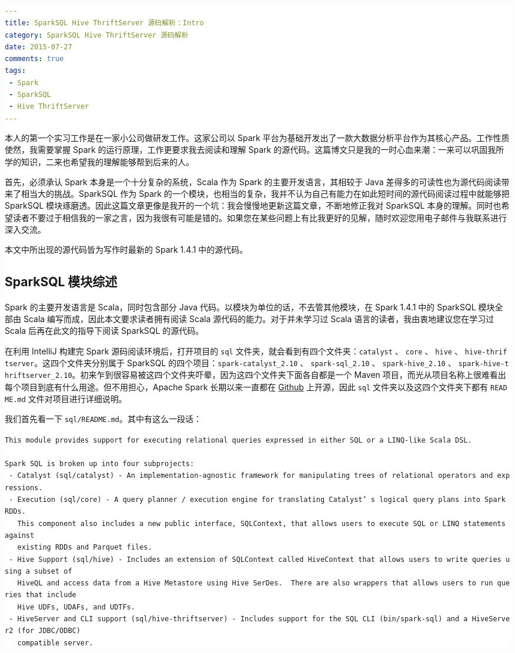 ```yaml
---
title: SparkSQL Hive ThriftServer 源码解析：Intro
category: SparkSQL Hive ThriftServer 源码解析
date: 2015-07-27
comments: true
tags:
 - Spark
 - SparkSQL
 - Hive ThriftServer
---
```


本人的第一个实习工作是在一家小公司做研发工作。这家公司以 Spark 平台为基础开发出了一款大数据分析平台作为其核心产品。工作性质使然，我需要掌握 Spark 的运行原理，工作更要求我去阅读和理解 Spark 的源代码。这篇博文只是我的一时心血来潮：一来可以巩固我所学的知识，二来也希望我的理解能够帮到后来的人。



首先，必须承认 Spark 本身是一个十分复杂的系统，Scala 作为 Spark 的主要开发语言，其相较于 Java 差得多的可读性也为源代码阅读带来了相当大的挑战。SparkSQL 作为 Spark 的一个模块，也相当的复杂，我并不认为自己有能力在如此短时间的源代码阅读过程中就能够把 SparkSQL 模块琢磨透。因此这篇文章更像是我开的一个坑：我会慢慢地更新这篇文章，不断地修正我对 SparkSQL 本身的理解。同时也希望读者不要过于相信我的一家之言，因为我很有可能是错的。如果您在某些问题上有比我更好的见解，随时欢迎您用电子邮件与我联系进行深入交流。

本文中所出现的源代码皆为写作时最新的 Spark 1.4.1 中的源代码。

## SparkSQL 模块综述

Spark 的主要开发语言是 Scala，同时包含部分 Java 代码。以模块为单位的话，不去管其他模块，在 Spark 1.4.1 中的 SparkSQL 模块全部由 Scala 编写而成，因此本文要求读者拥有阅读 Scala 源代码的能力。对于并未学习过 Scala 语言的读者，我由衷地建议您在学习过 Scala 后再在此文的指导下阅读 SparkSQL 的源代码。

在利用 IntelliJ 构建完 Spark 源码阅读环境后，打开项目的 `sql` 文件夹，就会看到有四个文件夹：`catalyst` 、 `core` 、 `hive` 、 `hive-thriftserver`。这四个文件夹分别属于 SparkSQL 的四个项目：`spark-catalyst_2.10` 、 `spark-sql_2.10` 、 `spark-hive_2.10` 、 `spark-hive-thriftserver_2.10`。初来乍到很容易被这四个文件夹吓晕，因为这四个文件夹下面各自都是一个 Maven 项目，而光从项目名称上很难看出每个项目到底有什么用途。但不用担心，Apache Spark 长期以来一直都在 [Github](https://github.com/apache/spark) 上开源，因此 `sql` 文件夹以及这四个文件夹下都有 `README.md` 文件对项目进行详细说明。

我们首先看一下 `sql/README.md`。其中有这么一段话：

```
This module provides support for executing relational queries expressed in either SQL or a LINQ-like Scala DSL.

Spark SQL is broken up into four subprojects:
 - Catalyst (sql/catalyst) - An implementation-agnostic framework for manipulating trees of relational operators and expressions.
 - Execution (sql/core) - A query planner / execution engine for translating Catalyst’ s logical query plans into Spark RDDs.
   This component also includes a new public interface, SQLContext, that allows users to execute SQL or LINQ statements against
   existing RDDs and Parquet files.
 - Hive Support (sql/hive) - Includes an extension of SQLContext called HiveContext that allows users to write queries using a subset of
   HiveQL and access data from a Hive Metastore using Hive SerDes.  There are also wrappers that allows users to run queries that include
   Hive UDFs, UDAFs, and UDTFs.
 - HiveServer and CLI support (sql/hive-thriftserver) - Includes support for the SQL CLI (bin/spark-sql) and a HiveServer2 (for JDBC/ODBC)
   compatible server.
```
